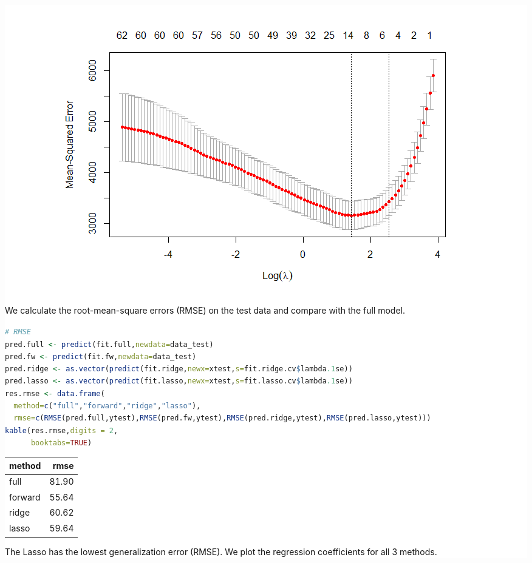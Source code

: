 <img src="_exercises_and_solutions_files/figure-gfm/unnamed-chunk-43-2.png" style="display: block; margin: auto;" />

We calculate the root-mean-square errors (RMSE) on the test data and
compare with the full model.

``` r
# RMSE
pred.full <- predict(fit.full,newdata=data_test)
pred.fw <- predict(fit.fw,newdata=data_test)
pred.ridge <- as.vector(predict(fit.ridge,newx=xtest,s=fit.ridge.cv$lambda.1se))
pred.lasso <- as.vector(predict(fit.lasso,newx=xtest,s=fit.lasso.cv$lambda.1se))
res.rmse <- data.frame(
  method=c("full","forward","ridge","lasso"),
  rmse=c(RMSE(pred.full,ytest),RMSE(pred.fw,ytest),RMSE(pred.ridge,ytest),RMSE(pred.lasso,ytest)))
kable(res.rmse,digits = 2,
      booktabs=TRUE)
```

| method  |  rmse |
|:--------|------:|
| full    | 81.90 |
| forward | 55.64 |
| ridge   | 60.62 |
| lasso   | 59.64 |

The Lasso has the lowest generalization error (RMSE). We plot the
regression coefficients for all 3 methods.
